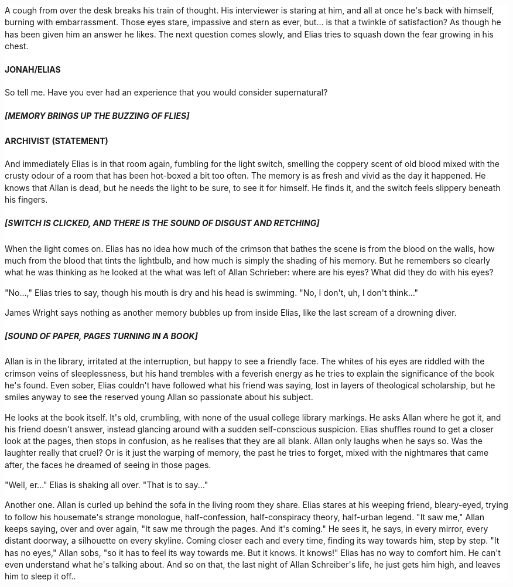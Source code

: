 A cough from over the desk breaks his train of thought. His interviewer is staring at him, and all at once he's back with himself, burning with embarrassment. Those eyes stare, impassive and stern as ever, but... is that a twinkle of satisfaction? As though he has been given him an answer he likes. The next question comes slowly, and Elias tries to squash down the fear growing in his chest.

#### JONAH/ELIAS

So tell me. Have you ever had an experience that you would consider supernatural?

##### [MEMORY BRINGS UP THE BUZZING OF FLIES]

#### ARCHIVIST (STATEMENT)

And immediately Elias is in that room again, fumbling for the light switch, smelling the coppery scent of old blood mixed with the crusty odour of a room that has been hot-boxed a bit too often. The memory is as fresh and vivid as the day it happened. He knows that Allan is dead, but he needs the light to be sure, to see it for himself. He finds it, and the switch feels slippery beneath his fingers.

##### [SWITCH IS CLICKED, AND THERE IS THE SOUND OF DISGUST AND RETCHING]

When the light comes on. Elias has no idea how much of the crimson that bathes the scene is from the blood on the walls, how much from the blood that tints the lightbulb, and how much is simply the shading of his memory. But he remembers so clearly what he was thinking as he looked at the what was left of Allan Schrieber: where are his eyes? What did they do with his eyes?

"No...," Elias tries to say, though his mouth is dry and his head is swimming. "No, I don't, uh, I don't think..."

James Wright says nothing as another memory bubbles up from inside Elias, like the last scream of a drowning diver.

##### [SOUND OF PAPER, PAGES TURNING IN A BOOK]

Allan is in the library, irritated at the interruption, but happy to see a friendly face. The whites of his eyes are riddled with the crimson veins of sleeplessness, but his hand trembles with a feverish energy as he tries to explain the significance of the book he's found. Even sober, Elias couldn't have followed what his friend was saying, lost in layers of theological scholarship, but he smiles anyway to see the reserved young Allan so passionate about his subject.

He looks at the book itself. It's old, crumbling, with none of the usual college library markings. He asks Allan where he got it, and his friend doesn't answer, instead glancing around with a sudden self-conscious suspicion. Elias shuffles round to get a closer look at the pages, then stops in confusion, as he realises that they are all blank. Allan only laughs when he says so. Was the laughter really that cruel? Or is it just the warping of memory, the past he tries to forget, mixed with the nightmares that came after, the faces he dreamed of seeing in those pages.

"Well, er..." Elias is shaking all over. "That is to say..."

Another one. Allan is curled up behind the sofa in the living room they share. Elias stares at his weeping friend, bleary-eyed, trying to follow his housemate's strange monologue, half-confession, half-conspiracy theory, half-urban legend. "It saw me," Allan keeps saying, over and over again, "It saw me through the pages. And it's coming." He sees it, he says, in every mirror, every distant doorway, a silhouette on every skyline. Coming closer each and every time, finding its way towards him, step by step. "It has no eyes," Allan sobs, "so it has to feel its way towards me. But it knows. It knows!" Elias has no way to comfort him. He can't even understand what he's talking about. And so on that, the last night of Allan Schreiber's life, he just gets him high, and leaves him to sleep it off..
